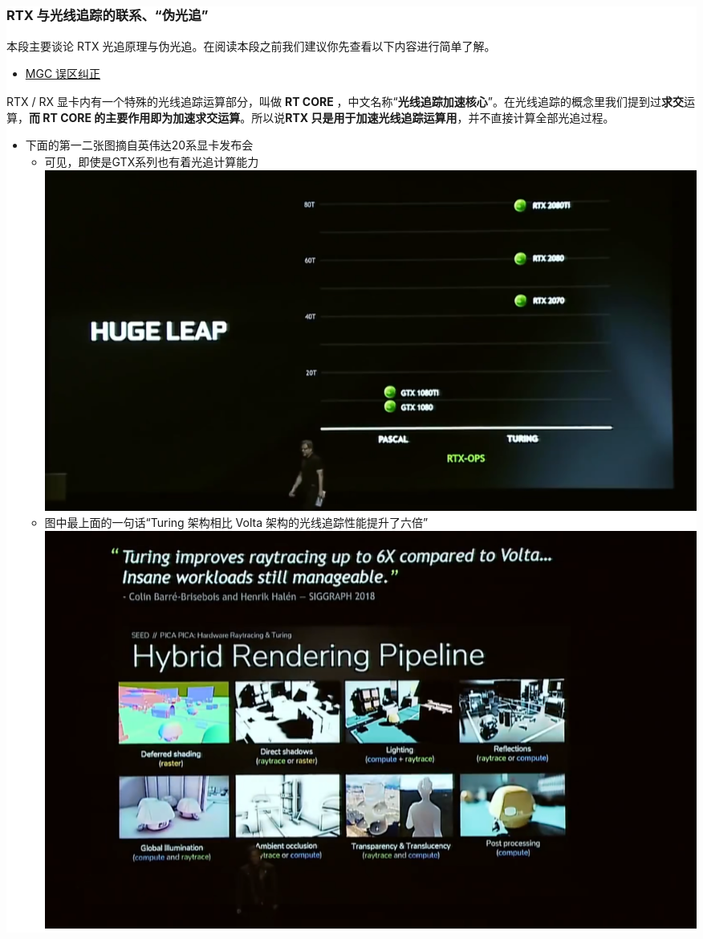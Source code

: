 ### RTX 与光线追踪的联系、“伪光追”

本段主要谈论 RTX 光追原理与伪光追。在阅读本段之前我们建议你先查看以下内容进行简单了解。

- [MGC 误区纠正](correction/rt_misunderstanding.md)

RTX / RX 显卡内有一个特殊的光线追踪运算部分，叫做 **RT CORE** ，中文名称“**光线追踪加速核心**”。在光线追踪的概念里我们提到过**求交**运算，**而 RT CORE 的主要作用即为加速求交运算**。所以说**RTX 只是用于加速光线追踪运算用**，并不直接计算全部光追过程。

- 下面的第一二张图摘自英伟达20系显卡发布会
  - 可见，即使是GTX系列也有着光追计算能力
![QQ截图20221025102723.png](/images/library/QQ截图20221025102723.png "可见，即使是GTX系列也有着光追计算能力")
  - 图中最上面的一句话“Turing 架构相比 Volta 架构的光线追踪性能提升了六倍”
![QQ截图20221025103226.png](/images/library/QQ截图20221025103226.png "图中最上面的一句话“Turing 架构相比 Volta 架构的光线追踪性能提升了六倍”")